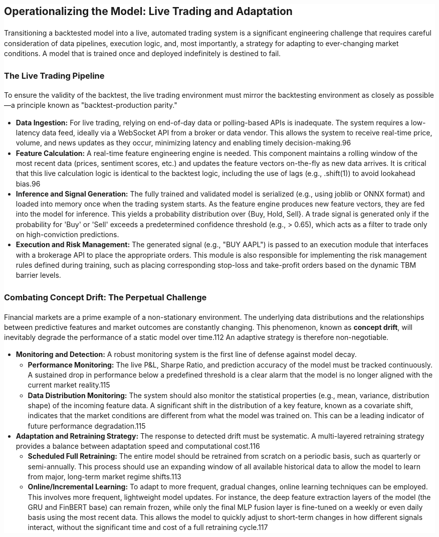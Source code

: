 ## **Operationalizing the Model: Live Trading and Adaptation**

Transitioning a backtested model into a live, automated trading system is a significant engineering challenge that requires careful consideration of data pipelines, execution logic, and, most importantly, a strategy for adapting to ever-changing market conditions. A model that is trained once and deployed indefinitely is destined to fail.

### **The Live Trading Pipeline**

To ensure the validity of the backtest, the live trading environment must mirror the backtesting environment as closely as possible—a principle known as "backtest-production parity."

* **Data Ingestion:** For live trading, relying on end-of-day data or polling-based APIs is inadequate. The system requires a low-latency data feed, ideally via a WebSocket API from a broker or data vendor. This allows the system to receive real-time price, volume, and news updates as they occur, minimizing latency and enabling timely decision-making.96  
* **Feature Calculation:** A real-time feature engineering engine is needed. This component maintains a rolling window of the most recent data (prices, sentiment scores, etc.) and updates the feature vectors on-the-fly as new data arrives. It is critical that this live calculation logic is identical to the backtest logic, including the use of lags (e.g., .shift(1)) to avoid lookahead bias.96  
* **Inference and Signal Generation:** The fully trained and validated model is serialized (e.g., using joblib or ONNX format) and loaded into memory once when the trading system starts. As the feature engine produces new feature vectors, they are fed into the model for inference. This yields a probability distribution over {Buy, Hold, Sell}. A trade signal is generated only if the probability for 'Buy' or 'Sell' exceeds a predetermined confidence threshold (e.g., \> 0.65), which acts as a filter to trade only on high-conviction predictions.  
* **Execution and Risk Management:** The generated signal (e.g., "BUY AAPL") is passed to an execution module that interfaces with a brokerage API to place the appropriate orders. This module is also responsible for implementing the risk management rules defined during training, such as placing corresponding stop-loss and take-profit orders based on the dynamic TBM barrier levels.

### **Combating Concept Drift: The Perpetual Challenge**

Financial markets are a prime example of a non-stationary environment. The underlying data distributions and the relationships between predictive features and market outcomes are constantly changing. This phenomenon, known as **concept drift**, will inevitably degrade the performance of a static model over time.112 An adaptive strategy is therefore non-negotiable.

* **Monitoring and Detection:** A robust monitoring system is the first line of defense against model decay.  
  * **Performance Monitoring:** The live P\&L, Sharpe Ratio, and prediction accuracy of the model must be tracked continuously. A sustained drop in performance below a predefined threshold is a clear alarm that the model is no longer aligned with the current market reality.115  
  * **Data Distribution Monitoring:** The system should also monitor the statistical properties (e.g., mean, variance, distribution shape) of the incoming feature data. A significant shift in the distribution of a key feature, known as a covariate shift, indicates that the market conditions are different from what the model was trained on. This can be a leading indicator of future performance degradation.115  
* **Adaptation and Retraining Strategy:** The response to detected drift must be systematic. A multi-layered retraining strategy provides a balance between adaptation speed and computational cost.116  
  * **Scheduled Full Retraining:** The entire model should be retrained from scratch on a periodic basis, such as quarterly or semi-annually. This process should use an expanding window of all available historical data to allow the model to learn from major, long-term market regime shifts.113  
  * **Online/Incremental Learning:** To adapt to more frequent, gradual changes, online learning techniques can be employed. This involves more frequent, lightweight model updates. For instance, the deep feature extraction layers of the model (the GRU and FinBERT base) can remain frozen, while only the final MLP fusion layer is fine-tuned on a weekly or even daily basis using the most recent data. This allows the model to quickly adjust to short-term changes in how different signals interact, without the significant time and cost of a full retraining cycle.117  